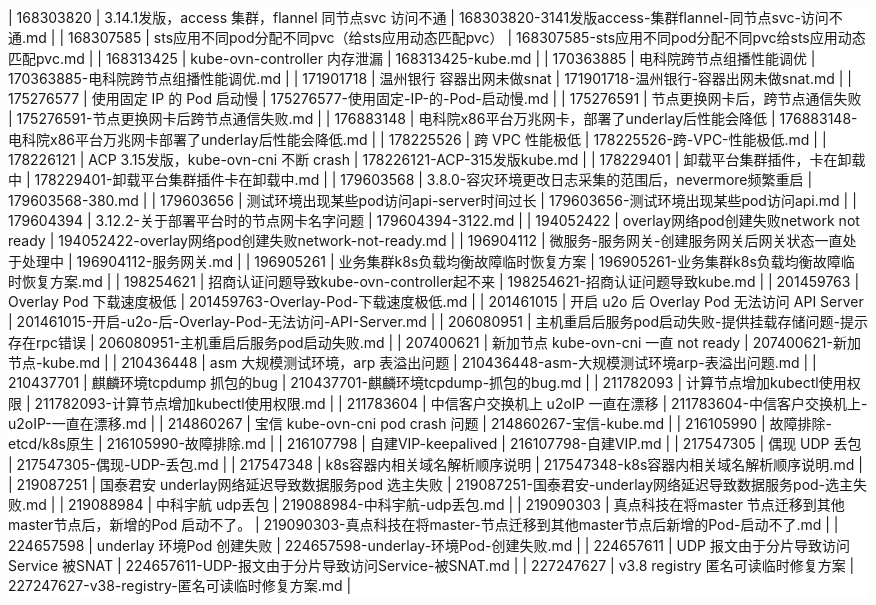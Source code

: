 | 168303820 | 3.14.1发版，access 集群，flannel 同节点svc 访问不通 | 168303820-3141发版access-集群flannel-同节点svc-访问不通.md |
| 168307585 | sts应用不同pod分配不同pvc（给sts应用动态匹配pvc） | 168307585-sts应用不同pod分配不同pvc给sts应用动态匹配pvc.md |
| 168313425 | kube-ovn-controller 内存泄漏 | 168313425-kube.md |
| 170363885 | 电科院跨节点组播性能调优 | 170363885-电科院跨节点组播性能调优.md |
| 171901718 | 温州银行  容器出网未做snat | 171901718-温州银行-容器出网未做snat.md |
| 175276577 | 使用固定 IP 的 Pod 启动慢 | 175276577-使用固定-IP-的-Pod-启动慢.md |
| 175276591 | 节点更换网卡后，跨节点通信失败 | 175276591-节点更换网卡后跨节点通信失败.md |
| 176883148 | 电科院x86平台万兆网卡，部署了underlay后性能会降低 | 176883148-电科院x86平台万兆网卡部署了underlay后性能会降低.md |
| 178225526 | 跨 VPC 性能极低 | 178225526-跨-VPC-性能极低.md |
| 178226121 | ACP 3.15发版，kube-ovn-cni 不断 crash | 178226121-ACP-315发版kube.md |
| 178229401 | 卸载平台集群插件，卡在卸载中 | 178229401-卸载平台集群插件卡在卸载中.md |
| 179603568 | 3.8.0-容灾环境更改日志采集的范围后，nevermore频繁重启 | 179603568-380.md |
| 179603656 | 测试环境出现某些pod访问api-server时间过长 | 179603656-测试环境出现某些pod访问api.md |
| 179604394 | 3.12.2-关于部署平台时的节点网卡名字问题 | 179604394-3122.md |
| 194052422 | overlay网络pod创建失败network not ready | 194052422-overlay网络pod创建失败network-not-ready.md |
| 196904112 | 微服务-服务网关-创建服务网关后网关状态一直处于处理中 | 196904112-服务网关.md |
| 196905261 | 业务集群k8s负载均衡故障临时恢复方案 | 196905261-业务集群k8s负载均衡故障临时恢复方案.md |
| 198254621 | 招商认证问题导致kube-ovn-controller起不来 | 198254621-招商认证问题导致kube.md |
| 201459763 | Overlay Pod 下载速度极低 | 201459763-Overlay-Pod-下载速度极低.md |
| 201461015 | 开启 u2o 后 Overlay Pod 无法访问 API Server | 201461015-开启-u2o-后-Overlay-Pod-无法访问-API-Server.md |
| 206080951 | 主机重启后服务pod启动失败-提供挂载存储问题-提示存在rpc错误 | 206080951-主机重启后服务pod启动失败.md |
| 207400621 | 新加节点 kube-ovn-cni 一直 not ready | 207400621-新加节点-kube.md |
| 210436448 | asm 大规模测试环境，arp 表溢出问题 | 210436448-asm-大规模测试环境arp-表溢出问题.md |
| 210437701 | 麒麟环境tcpdump 抓包的bug | 210437701-麒麟环境tcpdump-抓包的bug.md |
| 211782093 | 计算节点增加kubectl使用权限 | 211782093-计算节点增加kubectl使用权限.md |
| 211783604 | 中信客户交换机上 u2oIP 一直在漂移 | 211783604-中信客户交换机上-u2oIP-一直在漂移.md |
| 214860267 | 宝信 kube-ovn-cni pod crash 问题 | 214860267-宝信-kube.md |
| 216105990 | 故障排除-etcd/k8s原生 | 216105990-故障排除.md |
| 216107798 | 自建VIP-keepalived | 216107798-自建VIP.md |
| 217547305 | 偶现 UDP 丢包 | 217547305-偶现-UDP-丢包.md |
| 217547348 | k8s容器内相关域名解析顺序说明 | 217547348-k8s容器内相关域名解析顺序说明.md |
| 219087251 | 国泰君安 underlay网络延迟导致数据服务pod 选主失败 | 219087251-国泰君安-underlay网络延迟导致数据服务pod-选主失败.md |
| 219088984 | 中科宇航 udp丢包 | 219088984-中科宇航-udp丢包.md |
| 219090303 | 真点科技在将master 节点迁移到其他master节点后，新增的Pod 启动不了。 | 219090303-真点科技在将master-节点迁移到其他master节点后新增的Pod-启动不了.md |
| 224657598 | underlay 环境Pod 创建失败 | 224657598-underlay-环境Pod-创建失败.md |
| 224657611 | UDP 报文由于分片导致访问Service 被SNAT | 224657611-UDP-报文由于分片导致访问Service-被SNAT.md |
| 227247627 | v3.8 registry 匿名可读临时修复方案 | 227247627-v38-registry-匿名可读临时修复方案.md |